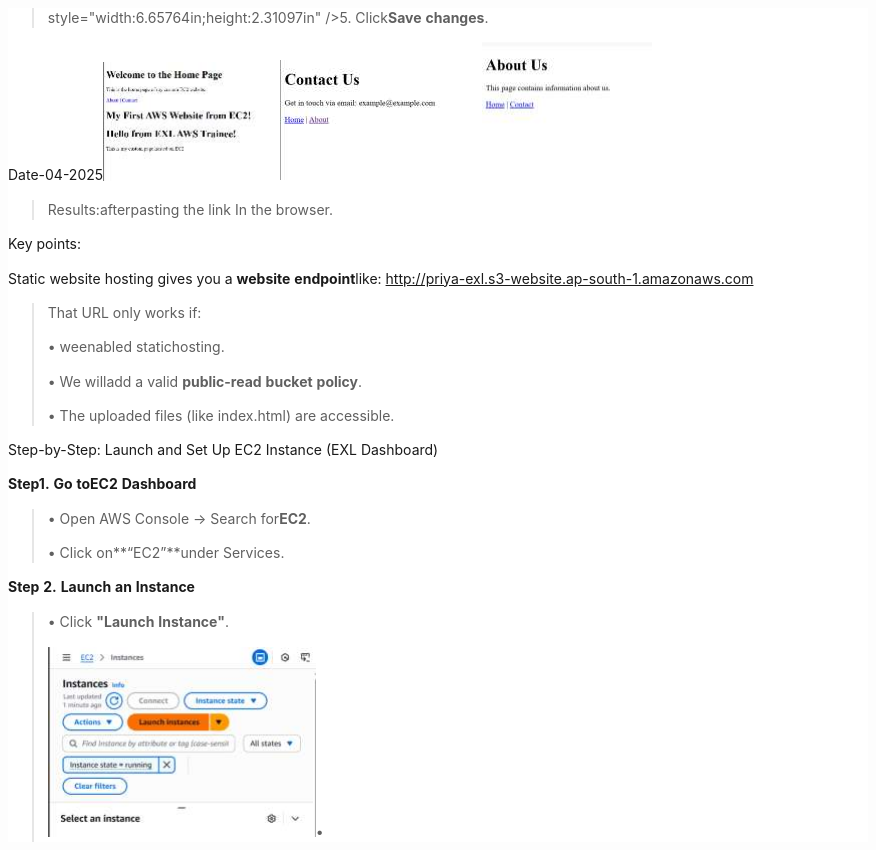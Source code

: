 > style="width:6.65764in;height:2.31097in" />5. Click**Save**
> **changes**.

Date-04-2025<img src="./wurmbcmw.png" style="width:1.84in;height:1.2368in" /><img src="./3iu55qf0.png"
style="width:2.10556in;height:1.25689in" /><img src="./k0vtqi1m.png"
style="width:1.7775in;height:1.44236in" />

> Results:afterpasting the link In the browser.

Key points:

Static website hosting gives you a **website** **endpoint**like:
http://priya-exl.s3-website.ap-south-1.amazonaws.com

> That URL only works if:
>
> • weenabled statichosting.
>
> • We willadd a valid **public-read** **bucket** **policy**.
>
> • The uploaded files (like index.html) are accessible.

Step-by-Step: Launch and Set Up EC2 Instance (EXL Dashboard)

**Step1.** **Go** **toEC2** **Dashboard**

> • Open AWS Console → Search for**EC2**.
>
> • Click on**“EC2”**under Services.

**Step** **2.** **Launch** **an** **Instance**

> • Click **"Launch** **Instance"**.
>
> <img src="./nmotmx3l.png"
> style="width:2.79097in;height:1.98889in" />•
>
